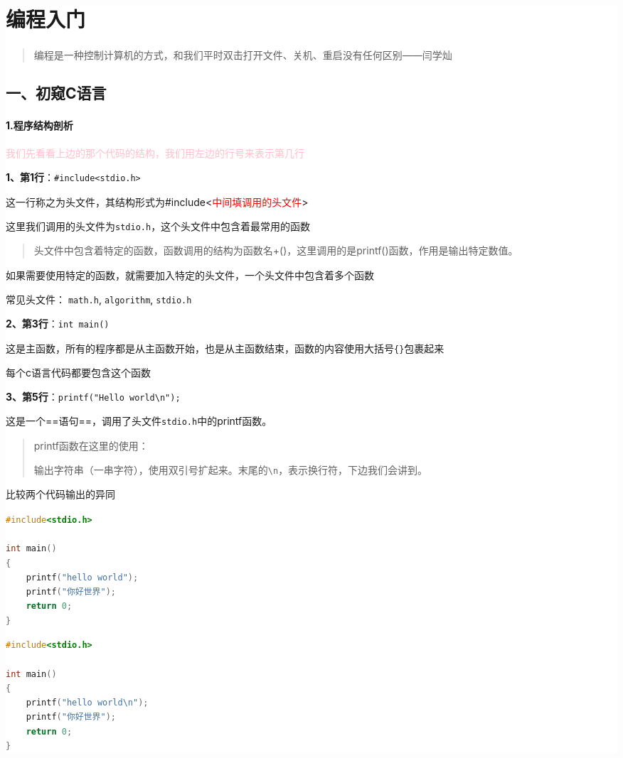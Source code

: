 # 编程入门

>   编程是一种控制计算机的方式，和我们平时双击打开文件、关机、重启没有任何区别——闫学灿

## 一、初窥C语言

#### 1.程序结构剖析

<font color="pink">我们先看看上边的那个代码的结构，我们用左边的行号来表示第几行</font>

**1、第1行**：`#include<stdio.h>`

这一行称之为头文件，其结构形式为#include<<font color="red">中间填调用的头文件</font>>

这里我们调用的头文件为`stdio.h`，这个头文件中包含着最常用的函数

>   头文件中包含着特定的函数，函数调用的结构为函数名+()，这里调用的是printf()函数，作用是输出特定数值。

如果需要使用特定的函数，就需要加入特定的头文件，一个头文件中包含着多个函数

常见头文件： `math.h`, `algorithm`, `stdio.h`

**2、第3行**：`int main()`

这是主函数，所有的程序都是从主函数开始，也是从主函数结束，函数的内容使用大括号`{}`包裹起来

每个c语言代码都要包含这个函数

**3、第5行**：`printf("Hello world\n");`

这是一个==语句==，调用了头文件`stdio.h`中的printf函数。

>   printf函数在这里的使用：
>
>   输出字符串（一串字符），使用双引号扩起来。末尾的`\n`，表示换行符，下边我们会讲到。

比较两个代码输出的异同

```c
#include<stdio.h>

int main()
{
	printf("hello world");
	printf("你好世界");
	return 0;
}
```

```c
#include<stdio.h>

int main()
{
    printf("hello world\n");
    printf("你好世界");
    return 0;
}
```
